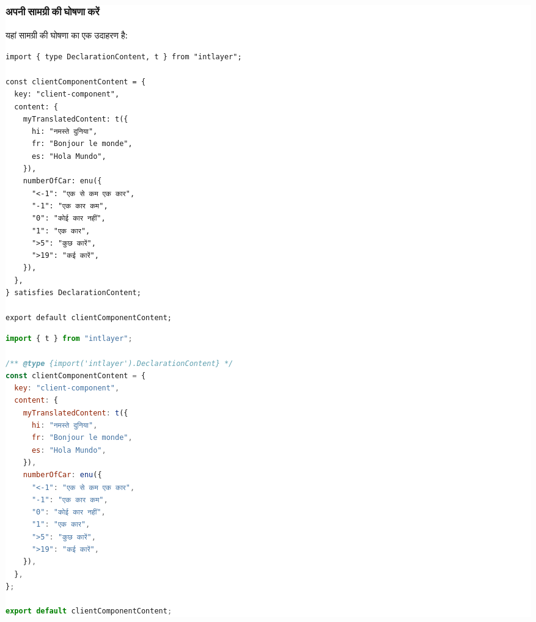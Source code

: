 ### अपनी सामग्री की घोषणा करें

यहां सामग्री की घोषणा का एक उदाहरण है:

```tsx filePath="src/ClientComponent/index.content.ts" codeFormat="typescript"
import { type DeclarationContent, t } from "intlayer";

const clientComponentContent = {
  key: "client-component",
  content: {
    myTranslatedContent: t({
      hi: "नमस्ते दुनिया",
      fr: "Bonjour le monde",
      es: "Hola Mundo",
    }),
    numberOfCar: enu({
      "<-1": "एक से कम एक कार",
      "-1": "एक कार कम",
      "0": "कोई कार नहीं",
      "1": "एक कार",
      ">5": "कुछ कारें",
      ">19": "कई कारें",
    }),
  },
} satisfies DeclarationContent;

export default clientComponentContent;
```

```jsx filePath="src/ClientComponent/index.content.mjs" codeFormat="esm"
import { t } from "intlayer";

/** @type {import('intlayer').DeclarationContent} */
const clientComponentContent = {
  key: "client-component",
  content: {
    myTranslatedContent: t({
      hi: "नमस्ते दुनिया",
      fr: "Bonjour le monde",
      es: "Hola Mundo",
    }),
    numberOfCar: enu({
      "<-1": "एक से कम एक कार",
      "-1": "एक कार कम",
      "0": "कोई कार नहीं",
      "1": "एक कार",
      ">5": "कुछ कारें",
      ">19": "कई कारें",
    }),
  },
};

export default clientComponentContent;
```
